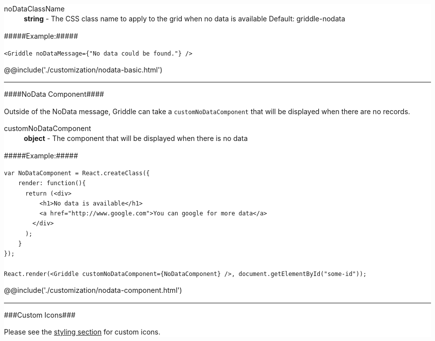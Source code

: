 <dl>
  <dt>noDataClassName</dt>
  <dd><strong>string</strong> - The CSS class name to apply to the grid when no data is available <span class="text-light-grey">Default: griddle-nodata</span></dd>
</dl>

#####Example:#####

```
<Griddle noDataMessage={"No data could be found."} />
```

@@include('./customization/nodata-basic.html')

<hr />

####NoData Component####

Outside of the NoData message, Griddle can take a `customNoDataComponent` that will be displayed when there are no records.

<dl>
  <dt>customNoDataComponent</dt>
  <dd><strong>object</strong> - The component that will be displayed when there is no data</dd>
</dl>

#####Example:#####

```
var NoDataComponent = React.createClass({
    render: function(){
      return (<div>
          <h1>No data is available</h1>
          <a href="http://www.google.com">You can google for more data</a>
        </div>
      );
    }
});

React.render(<Griddle customNoDataComponent={NoDataComponent} />, document.getElementById("some-id"));
```

@@include('./customization/nodata-component.html')

<hr />

###Custom Icons###

Please see the [styling section](styling.html) for custom icons.